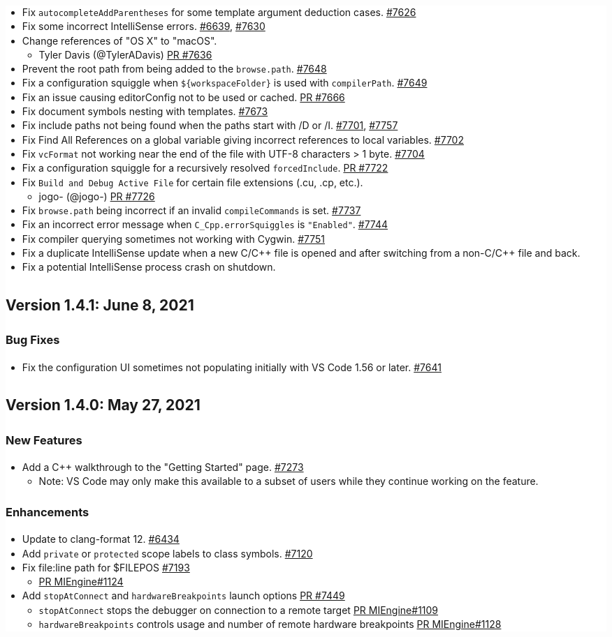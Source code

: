 * Fix `autocompleteAddParentheses` for some template argument deduction cases. [#7626](https://github.com/microsoft/vscode-cpptools/issues/7626)
* Fix some incorrect IntelliSense errors. [#6639](https://github.com/microsoft/vscode-cpptools/issues/6639), [#7630](https://github.com/microsoft/vscode-cpptools/issues/7630)
* Change references of "OS X" to "macOS".
  * Tyler Davis (@TylerADavis) [PR #7636](https://github.com/microsoft/vscode-cpptools/pull/7636)
* Prevent the root path from being added to the `browse.path`. [#7648](https://github.com/microsoft/vscode-cpptools/issues/7648)
* Fix a configuration squiggle when `${workspaceFolder}` is used with `compilerPath`. [#7649](https://github.com/microsoft/vscode-cpptools/issues/7649)
* Fix an issue causing editorConfig not to be used or cached. [PR #7666](https://github.com/microsoft/vscode-cpptools/pull/7666)
* Fix document symbols nesting with templates. [#7673](https://github.com/microsoft/vscode-cpptools/issues/7673)
* Fix include paths not being found when the paths start with /D or /I. [#7701](https://github.com/microsoft/vscode-cpptools/issues/7701), [#7757](https://github.com/microsoft/vscode-cpptools/issues/7756)
* Fix Find All References on a global variable giving incorrect references to local variables. [#7702](https://github.com/microsoft/vscode-cpptools/issues/7702)
* Fix `vcFormat` not working near the end of the file with UTF-8 characters > 1 byte. [#7704](https://github.com/microsoft/vscode-cpptools/issues/7704)
* Fix a configuration squiggle for a recursively resolved `forcedInclude`. [PR #7722](https://github.com/microsoft/vscode-cpptools/pull/7722)
* Fix `Build and Debug Active File` for certain file extensions (.cu, .cp, etc.).
  * jogo- (@jogo-) [PR #7726](https://github.com/microsoft/vscode-cpptools/pull/7726)
* Fix `browse.path` being incorrect if an invalid `compileCommands` is set. [#7737](https://github.com/microsoft/vscode-cpptools/issues/7737)
* Fix an incorrect error message when `C_Cpp.errorSquiggles` is `"Enabled"`. [#7744](https://github.com/microsoft/vscode-cpptools/issues/7744)
* Fix compiler querying sometimes not working with Cygwin. [#7751](https://github.com/microsoft/vscode-cpptools/issues/7751)
* Fix a duplicate IntelliSense update when a new C/C++ file is opened and after switching from a non-C/C++ file and back.
* Fix a potential IntelliSense process crash on shutdown.

## Version 1.4.1: June 8, 2021
### Bug Fixes
* Fix the configuration UI sometimes not populating initially with VS Code 1.56 or later. [#7641](https://github.com/microsoft/vscode-cpptools/issues/7641)

## Version 1.4.0: May 27, 2021
### New Features
* Add a C++ walkthrough to the "Getting Started" page. [#7273](https://github.com/microsoft/vscode-cpptools/issues/7273)
  * Note: VS Code may only make this available to a subset of users while they continue working on the feature.

### Enhancements
* Update to clang-format 12. [#6434](https://github.com/microsoft/vscode-cpptools/issues/6434)
* Add `private` or `protected` scope labels to class symbols. [#7120](https://github.com/microsoft/vscode-cpptools/issues/7120)
* Fix file:line path for $FILEPOS [#7193](https://github.com/microsoft/vscode-cpptools/issues/7193)
	* [PR MIEngine#1124](https://github.com/microsoft/MIEngine/pull/1124)
* Add `stopAtConnect` and `hardwareBreakpoints` launch options [PR #7449](https://github.com/microsoft/vscode-cpptools/pull/7449) 
  * `stopAtConnect` stops the debugger on connection to a remote target [PR MIEngine#1109](https://github.com/microsoft/MIEngine/pull/1109)
  * `hardwareBreakpoints` controls usage and number of remote hardware breakpoints [PR MIEngine#1128](https://github.com/microsoft/MIEngine/pull/1128)